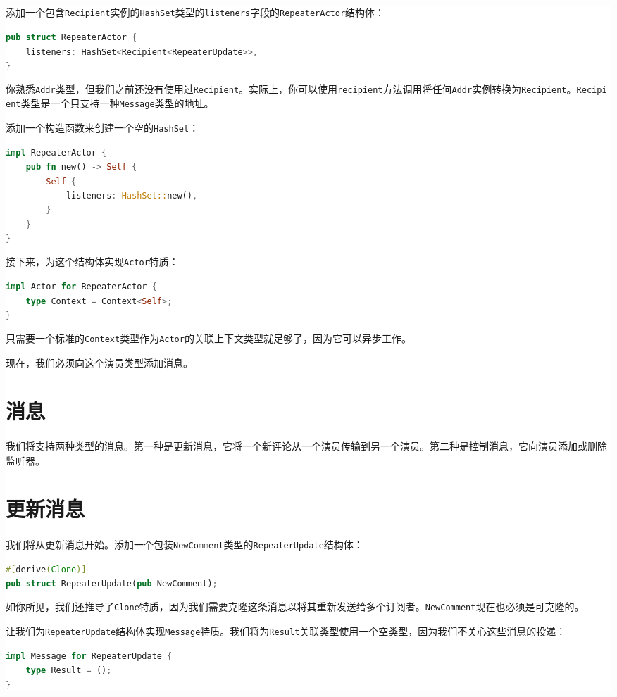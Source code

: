 添加一个包含`Recipient`实例的`HashSet`类型的`listeners`字段的`RepeaterActor`结构体：

```rs
pub struct RepeaterActor {
    listeners: HashSet<Recipient<RepeaterUpdate>>,
}
```

你熟悉`Addr`类型，但我们之前还没有使用过`Recipient`。实际上，你可以使用`recipient`方法调用将任何`Addr`实例转换为`Recipient`。`Recipient`类型是一个只支持一种`Message`类型的地址。

添加一个构造函数来创建一个空的`HashSet`：

```rs
impl RepeaterActor {
    pub fn new() -> Self {
        Self {
            listeners: HashSet::new(),
        }
    }
}
```

接下来，为这个结构体实现`Actor`特质：

```rs
impl Actor for RepeaterActor {
    type Context = Context<Self>;
}
```

只需要一个标准的`Context`类型作为`Actor`的关联上下文类型就足够了，因为它可以异步工作。

现在，我们必须向这个演员类型添加消息。

# 消息

我们将支持两种类型的消息。第一种是更新消息，它将一个新评论从一个演员传输到另一个演员。第二种是控制消息，它向演员添加或删除监听器。

# 更新消息

我们将从更新消息开始。添加一个包装`NewComment`类型的`RepeaterUpdate`结构体：

```rs
#[derive(Clone)]
pub struct RepeaterUpdate(pub NewComment);
```

如你所见，我们还推导了`Clone`特质，因为我们需要克隆这条消息以将其重新发送给多个订阅者。`NewComment`现在也必须是可克隆的。

让我们为`RepeaterUpdate`结构体实现`Message`特质。我们将为`Result`关联类型使用一个空类型，因为我们不关心这些消息的投递：

```rs
impl Message for RepeaterUpdate {
    type Result = ();
}
```
